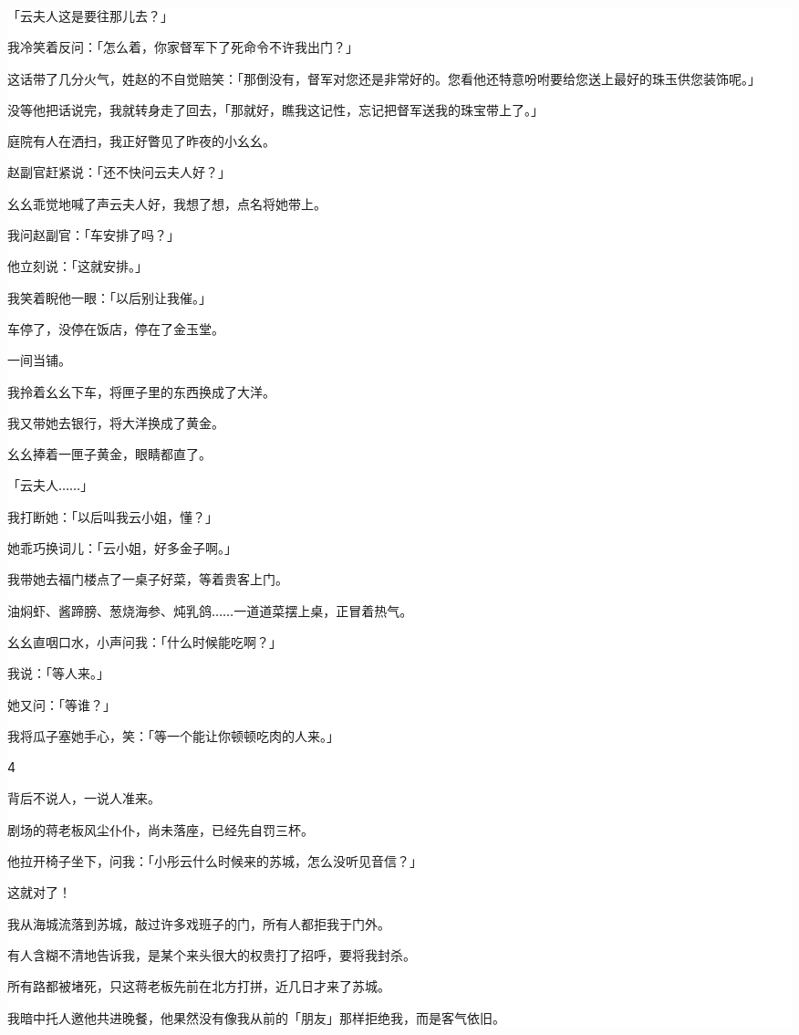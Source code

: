 「云夫人这是要往那儿去？」

我冷笑着反问：「怎么着，你家督军下了死命令不许我出门？」

这话带了几分火气，姓赵的不自觉赔笑：「那倒没有，督军对您还是非常好的。您看他还特意吩咐要给您送上最好的珠玉供您装饰呢。」

没等他把话说完，我就转身走了回去，「那就好，瞧我这记性，忘记把督军送我的珠宝带上了。」

庭院有人在洒扫，我正好瞥见了昨夜的小幺幺。

赵副官赶紧说：「还不快问云夫人好？」

幺幺乖觉地喊了声云夫人好，我想了想，点名将她带上。

我问赵副官：「车安排了吗？」

他立刻说：「这就安排。」

我笑着睨他一眼：「以后别让我催。」

车停了，没停在饭店，停在了金玉堂。

一间当铺。

我拎着幺幺下车，将匣子里的东西换成了大洋。

我又带她去银行，将大洋换成了黄金。

幺幺捧着一匣子黄金，眼睛都直了。

「云夫人……」

我打断她：「以后叫我云小姐，懂？」

她乖巧换词儿：「云小姐，好多金子啊。」

我带她去福门楼点了一桌子好菜，等着贵客上门。

油焖虾、酱蹄膀、葱烧海参、炖乳鸽……一道道菜摆上桌，正冒着热气。

幺幺直咽口水，小声问我：「什么时候能吃啊？」

我说：「等人来。」

她又问：「等谁？」

我将瓜子塞她手心，笑：「等一个能让你顿顿吃肉的人来。」

4

背后不说人，一说人准来。

剧场的蒋老板风尘仆仆，尚未落座，已经先自罚三杯。

他拉开椅子坐下，问我：「小彤云什么时候来的苏城，怎么没听见音信？」

这就对了！

我从海城流落到苏城，敲过许多戏班子的门，所有人都拒我于门外。

有人含糊不清地告诉我，是某个来头很大的权贵打了招呼，要将我封杀。

所有路都被堵死，只这蒋老板先前在北方打拼，近几日才来了苏城。

我暗中托人邀他共进晚餐，他果然没有像我从前的「朋友」那样拒绝我，而是客气依旧。
